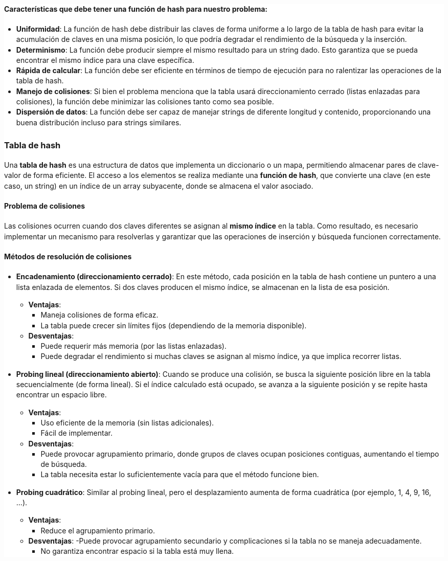 #### Características que debe tener una función de hash para nuestro problema:
- **Uniformidad**: La función de hash debe distribuir las claves de forma uniforme a lo largo de la tabla de hash para evitar la acumulación de claves en una misma posición, lo que podría degradar el rendimiento de la búsqueda y la inserción.
- **Determinismo**: La función debe producir siempre el mismo resultado para un string dado. Esto garantiza que se pueda encontrar el mismo índice para una clave específica.
- **Rápida de calcular**: La función debe ser eficiente en términos de tiempo de ejecución para no ralentizar las operaciones de la tabla de hash.
- **Manejo de colisiones**: Si bien el problema menciona que la tabla usará direccionamiento cerrado (listas enlazadas para colisiones), la función debe minimizar las colisiones tanto como sea posible.
- **Dispersión de datos**: La función debe ser capaz de manejar strings de diferente longitud y contenido, proporcionando una buena distribución incluso para strings similares.

### Tabla de hash

Una **tabla de hash** es una estructura de datos que implementa un diccionario o un mapa, permitiendo almacenar pares de clave-valor de forma eficiente. El acceso a los elementos se realiza mediante una **función de hash**, que convierte una clave (en este caso, un string) en un índice de un array subyacente, donde se almacena el valor asociado.

#### Problema de colisiones
Las colisiones ocurren cuando dos claves diferentes se asignan al **mismo índice** en la tabla. Como resultado, es necesario implementar un mecanismo para resolverlas y garantizar que las operaciones de inserción y búsqueda funcionen correctamente.

#### Métodos de resolución de colisiones
- **Encadenamiento (direccionamiento cerrado)**: En este método, cada posición en la tabla de hash contiene un puntero a una lista enlazada de elementos. Si dos claves producen el mismo índice, se almacenan en la lista de esa posición.
    - **Ventajas**:
        - Maneja colisiones de forma eficaz.
        - La tabla puede crecer sin límites fijos (dependiendo de la memoria disponible).
    - **Desventajas**:
        - Puede requerir más memoria (por las listas enlazadas).
        - Puede degradar el rendimiento si muchas claves se asignan al mismo índice, ya que implica recorrer listas.
        
- **Probing lineal (direccionamiento abierto)**: Cuando se produce una colisión, se busca la siguiente posición libre en la tabla secuencialmente (de forma lineal). Si el índice calculado está ocupado, se avanza a la siguiente posición y se repite hasta encontrar un espacio libre.
    - **Ventajas**:
        - Uso eficiente de la memoria (sin listas adicionales).
        - Fácil de implementar.
    - **Desventajas**:
        - Puede provocar agrupamiento primario, donde grupos de claves ocupan posiciones contiguas, aumentando el tiempo de búsqueda.
        - La tabla necesita estar lo suficientemente vacía para que el método funcione bien.
        
- **Probing cuadrático**: Similar al probing lineal, pero el desplazamiento aumenta de forma cuadrática (por ejemplo, 1, 4, 9, 16, ...).
    - **Ventajas**:
        - Reduce el agrupamiento primario.
    - **Desventajas**:
        -Puede provocar agrupamiento secundario y complicaciones si la tabla no se maneja adecuadamente.
        - No garantiza encontrar espacio si la tabla está muy llena.
        